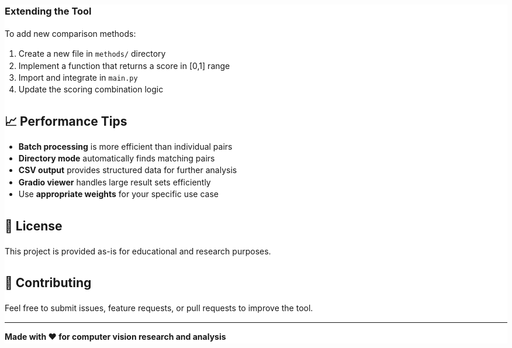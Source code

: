 ### Extending the Tool

To add new comparison methods:

1. Create a new file in `methods/` directory
2. Implement a function that returns a score in [0,1] range
3. Import and integrate in `main.py`
4. Update the scoring combination logic

## 📈 Performance Tips

-   **Batch processing** is more efficient than individual pairs
-   **Directory mode** automatically finds matching pairs
-   **CSV output** provides structured data for further analysis
-   **Gradio viewer** handles large result sets efficiently
-   Use **appropriate weights** for your specific use case

## 📄 License

This project is provided as-is for educational and research purposes.

## 🤝 Contributing

Feel free to submit issues, feature requests, or pull requests to improve the tool.

---

**Made with ❤️ for computer vision research and analysis**
